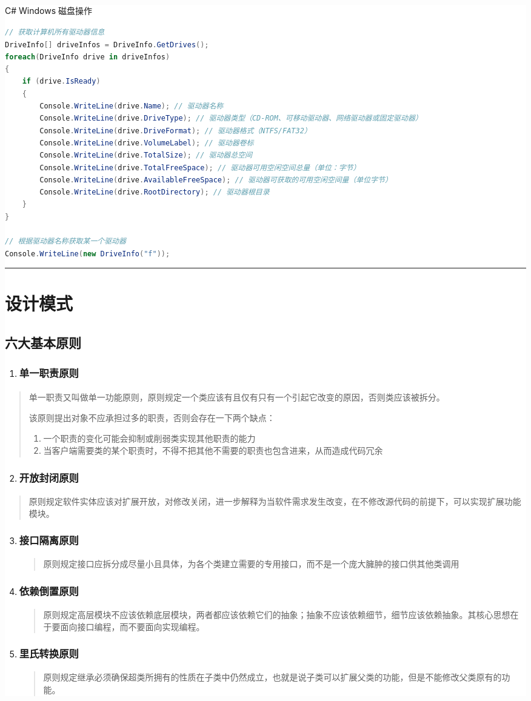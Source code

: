 C# Windows 磁盘操作

```c#
// 获取计算机所有驱动器信息
DriveInfo[] driveInfos = DriveInfo.GetDrives();
foreach(DriveInfo drive in driveInfos)
{
    if (drive.IsReady)
    {
        Console.WriteLine(drive.Name); // 驱动器名称
        Console.WriteLine(drive.DriveType); // 驱动器类型（CD-ROM、可移动驱动器、网络驱动器或固定驱动器）
        Console.WriteLine(drive.DriveFormat); // 驱动器格式（NTFS/FAT32）
        Console.WriteLine(drive.VolumeLabel); // 驱动器卷标
        Console.WriteLine(drive.TotalSize); // 驱动器总空间
        Console.WriteLine(drive.TotalFreeSpace); // 驱动器可用空闲空间总量（单位：字节）
        Console.WriteLine(drive.AvailableFreeSpace); // 驱动器可获取的可用空闲空间量（单位字节）
        Console.WriteLine(drive.RootDirectory); // 驱动器根目录
    }
}

// 根据驱动器名称获取某一个驱动器
Console.WriteLine(new DriveInfo("f"));
```

---

# 设计模式

## 六大基本原则

1. ### 单一职责原则

> 单一职责又叫做单一功能原则，原则规定一个类应该有且仅有只有一个引起它改变的原因，否则类应该被拆分。
>
> 该原则提出对象不应承担过多的职责，否则会存在一下两个缺点：
>
> 1. 一个职责的变化可能会抑制或削弱类实现其他职责的能力
> 2. 当客户端需要类的某个职责时，不得不把其他不需要的职责也包含进来，从而造成代码冗余

2. ### 开放封闭原则

> 原则规定软件实体应该对扩展开放，对修改关闭，进一步解释为当软件需求发生改变，在不修改源代码的前提下，可以实现扩展功能模块。

3. ### 接口隔离原则

   > 原则规定接口应拆分成尽量小且具体，为各个类建立需要的专用接口，而不是一个庞大臃肿的接口供其他类调用

4. ### 依赖倒置原则

   > 原则规定高层模块不应该依赖底层模块，两者都应该依赖它们的抽象；抽象不应该依赖细节，细节应该依赖抽象。其核心思想在于要面向接口编程，而不要面向实现编程。

5. ### 里氏转换原则

   > 原则规定继承必须确保超类所拥有的性质在子类中仍然成立，也就是说子类可以扩展父类的功能，但是不能修改父类原有的功能。
